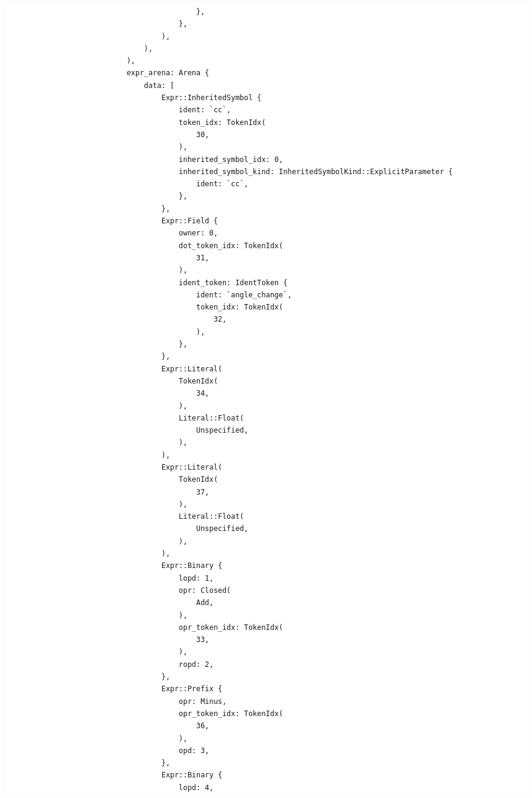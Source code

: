                                                 },
                                            },
                                        ),
                                    ),
                                ),
                                expr_arena: Arena {
                                    data: [
                                        Expr::InheritedSymbol {
                                            ident: `cc`,
                                            token_idx: TokenIdx(
                                                30,
                                            ),
                                            inherited_symbol_idx: 0,
                                            inherited_symbol_kind: InheritedSymbolKind::ExplicitParameter {
                                                ident: `cc`,
                                            },
                                        },
                                        Expr::Field {
                                            owner: 0,
                                            dot_token_idx: TokenIdx(
                                                31,
                                            ),
                                            ident_token: IdentToken {
                                                ident: `angle_change`,
                                                token_idx: TokenIdx(
                                                    32,
                                                ),
                                            },
                                        },
                                        Expr::Literal(
                                            TokenIdx(
                                                34,
                                            ),
                                            Literal::Float(
                                                Unspecified,
                                            ),
                                        ),
                                        Expr::Literal(
                                            TokenIdx(
                                                37,
                                            ),
                                            Literal::Float(
                                                Unspecified,
                                            ),
                                        ),
                                        Expr::Binary {
                                            lopd: 1,
                                            opr: Closed(
                                                Add,
                                            ),
                                            opr_token_idx: TokenIdx(
                                                33,
                                            ),
                                            ropd: 2,
                                        },
                                        Expr::Prefix {
                                            opr: Minus,
                                            opr_token_idx: TokenIdx(
                                                36,
                                            ),
                                            opd: 3,
                                        },
                                        Expr::Binary {
                                            lopd: 4,